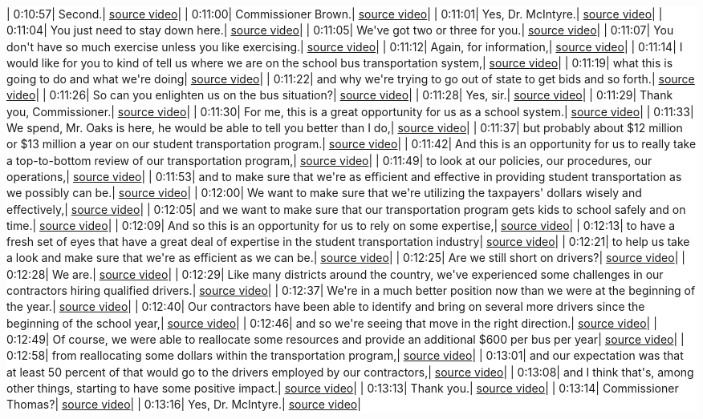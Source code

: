 | 0:10:57| Second.| [source video](https://archive.org/details/CoComWS151109?start=657)|
| 0:11:00| Commissioner Brown.| [source video](https://archive.org/details/CoComWS151109?start=660)|
| 0:11:01| Yes, Dr. McIntyre.| [source video](https://archive.org/details/CoComWS151109?start=661)|
| 0:11:04| You just need to stay down here.| [source video](https://archive.org/details/CoComWS151109?start=664)|
| 0:11:05| We've got two or three for you.| [source video](https://archive.org/details/CoComWS151109?start=665)|
| 0:11:07| You don't have so much exercise unless you like exercising.| [source video](https://archive.org/details/CoComWS151109?start=667)|
| 0:11:12| Again, for information,| [source video](https://archive.org/details/CoComWS151109?start=672)|
| 0:11:14| I would like for you to kind of tell us where we are on the school bus transportation system,| [source video](https://archive.org/details/CoComWS151109?start=674)|
| 0:11:19| what this is going to do and what we're doing| [source video](https://archive.org/details/CoComWS151109?start=679)|
| 0:11:22| and why we're trying to go out of state to get bids and so forth.| [source video](https://archive.org/details/CoComWS151109?start=682)|
| 0:11:26| So can you enlighten us on the bus situation?| [source video](https://archive.org/details/CoComWS151109?start=686)|
| 0:11:28| Yes, sir.| [source video](https://archive.org/details/CoComWS151109?start=688)|
| 0:11:29| Thank you, Commissioner.| [source video](https://archive.org/details/CoComWS151109?start=689)|
| 0:11:30| For me, this is a great opportunity for us as a school system.| [source video](https://archive.org/details/CoComWS151109?start=690)|
| 0:11:33| We spend, Mr. Oaks is here, he would be able to tell you better than I do,| [source video](https://archive.org/details/CoComWS151109?start=693)|
| 0:11:37| but probably about $12 million or $13 million a year on our student transportation program.| [source video](https://archive.org/details/CoComWS151109?start=697)|
| 0:11:42| And this is an opportunity for us to really take a top-to-bottom review of our transportation program,| [source video](https://archive.org/details/CoComWS151109?start=702)|
| 0:11:49| to look at our policies, our procedures, our operations,| [source video](https://archive.org/details/CoComWS151109?start=709)|
| 0:11:53| and to make sure that we're as efficient and effective in providing student transportation as we possibly can be.| [source video](https://archive.org/details/CoComWS151109?start=713)|
| 0:12:00| We want to make sure that we're utilizing the taxpayers' dollars wisely and effectively,| [source video](https://archive.org/details/CoComWS151109?start=720)|
| 0:12:05| and we want to make sure that our transportation program gets kids to school safely and on time.| [source video](https://archive.org/details/CoComWS151109?start=725)|
| 0:12:09| And so this is an opportunity for us to rely on some expertise,| [source video](https://archive.org/details/CoComWS151109?start=729)|
| 0:12:13| to have a fresh set of eyes that have a great deal of expertise in the student transportation industry| [source video](https://archive.org/details/CoComWS151109?start=733)|
| 0:12:21| to help us take a look and make sure that we're as efficient as we can be.| [source video](https://archive.org/details/CoComWS151109?start=741)|
| 0:12:25| Are we still short on drivers?| [source video](https://archive.org/details/CoComWS151109?start=745)|
| 0:12:28| We are.| [source video](https://archive.org/details/CoComWS151109?start=748)|
| 0:12:29| Like many districts around the country, we've experienced some challenges in our contractors hiring qualified drivers.| [source video](https://archive.org/details/CoComWS151109?start=749)|
| 0:12:37| We're in a much better position now than we were at the beginning of the year.| [source video](https://archive.org/details/CoComWS151109?start=757)|
| 0:12:40| Our contractors have been able to identify and bring on several more drivers since the beginning of the school year,| [source video](https://archive.org/details/CoComWS151109?start=760)|
| 0:12:46| and so we're seeing that move in the right direction.| [source video](https://archive.org/details/CoComWS151109?start=766)|
| 0:12:49| Of course, we were able to reallocate some resources and provide an additional $600 per bus per year| [source video](https://archive.org/details/CoComWS151109?start=769)|
| 0:12:58| from reallocating some dollars within the transportation program,| [source video](https://archive.org/details/CoComWS151109?start=778)|
| 0:13:01| and our expectation was that at least 50 percent of that would go to the drivers employed by our contractors,| [source video](https://archive.org/details/CoComWS151109?start=781)|
| 0:13:08| and I think that's, among other things, starting to have some positive impact.| [source video](https://archive.org/details/CoComWS151109?start=788)|
| 0:13:13| Thank you.| [source video](https://archive.org/details/CoComWS151109?start=793)|
| 0:13:14| Commissioner Thomas?| [source video](https://archive.org/details/CoComWS151109?start=794)|
| 0:13:16| Yes, Dr. McIntyre.| [source video](https://archive.org/details/CoComWS151109?start=796)|